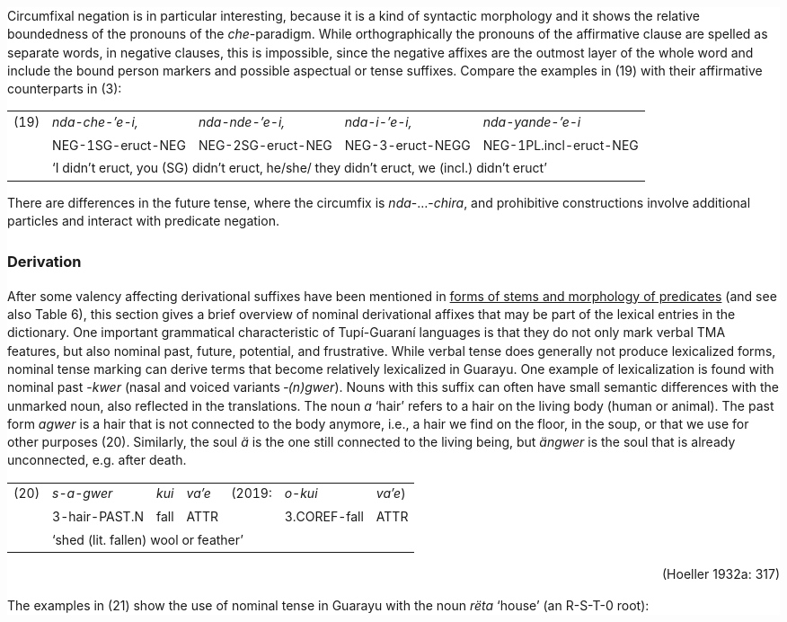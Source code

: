 

Circumfixal negation is in particular interesting, because it is a kind of syntactic morphology and it shows the relative boundedness of the pronouns of the _che_-paradigm. While orthographically the pronouns of the affirmative clause are spelled as separate words, in negative clauses, this is impossible, since the negative affixes are the outmost layer of the whole word and include the bound person markers and possible aspectual or tense suffixes. Compare the examples in (19) with their affirmative counterparts in (3):


<table>
<tbody>
<tr><td>(19)</td><td><i>nda-che-’e-i,</i></td><td><i>nda-nde-’e-i,</i></td><td><i>nda-i-’e-i, </i></td><td><i>nda-yande-’e-i</i></td></tr>
<tr><td></td><td>NEG-1SG-eruct-NEG</td><td>NEG-2SG-eruct-NEG</td><td>NEG-3-eruct-NEGG</td><td>NEG-1PL.incl-eruct-NEG</td></tr>
<tr><td></td><td colspan="4">‘I didn’t eruct, you (SG) didn’t eruct, he/she/ they didn’t eruct, we (incl.) didn’t eruct’</td></tr>
</tbody>
</table>



There are differences in the future tense, where the circumfix is _nda_-…-_chira_, and prohibitive constructions involve additional particles and interact with predicate negation.


<h3 id="derivation">Derivation</h3>

After some valency affecting derivational suffixes have been mentioned in <a href="#stem-forms">forms of stems and morphology of predicates</a> (and see also Table 6), this section gives a brief overview of nominal derivational affixes that may be part of the lexical entries in the dictionary. One important grammatical characteristic of Tupí-Guaraní languages is that they do not only mark verbal TMA features, but also nominal past, future, potential, and frustrative. While verbal tense does generally not produce lexicalized forms, nominal tense marking can derive terms that become relatively lexicalized in Guarayu. One example of lexicalization is found with nominal past -_kwer_ (nasal and voiced variants _‑(n)gwer_). Nouns with this suffix can often have small semantic differences with the unmarked noun, also reflected in the translations. The noun _a_ ‘hair’ refers to a hair on the living body (human or animal). The past form _agwer_ is a hair that is not connected to the body anymore, i.e., a hair we find on the floor, in the soup, or that we use for other purposes (20). Similarly, the soul _ä_ is the one still connected to the living being, but _ängwer_ is the soul that is already unconnected, e.g. after death.


<table>
<tbody>
<tr><td>(20)</td><td><i>s-a-gwer</i></td><td><i>kui</i></td><td><i>va’e</i></td><td>(2019:</td><td><i>o-kui</i></td><td><i>va’e</i>)</td></tr>
<tr><td></td><td>3-hair-PAST.N</td><td>fall</td><td>ATTR</td><td></td><td>3.COREF-fall</td><td>ATTR</td></tr>
<tr><td></td><td colspan="6">‘shed (lit. fallen) wool or feather’</td></tr>
</tbody>
</table>
<p style="text-align:right;">(Hoeller 1932a: 317)</p>



The examples in (21) show the use of nominal tense in Guarayu with the noun _rëta_ ‘house’ (an R-S-T-0 root):
